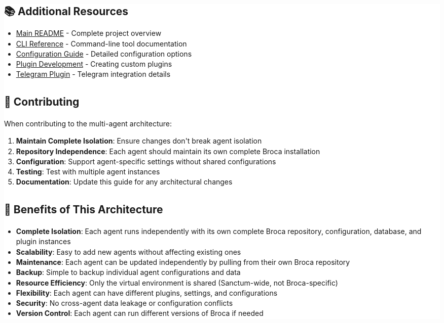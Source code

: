 ## 📚 Additional Resources

- [Main README](../README.md) - Complete project overview
- [CLI Reference](cli_reference.md) - Command-line tool documentation
- [Configuration Guide](configuration.md) - Detailed configuration options
- [Plugin Development](plugin_development.md) - Creating custom plugins
- [Telegram Plugin](telegram-plugin-spec.md) - Telegram integration details

## 🤝 Contributing

When contributing to the multi-agent architecture:

1. **Maintain Complete Isolation**: Ensure changes don't break agent isolation
2. **Repository Independence**: Each agent should maintain its own complete Broca installation
3. **Configuration**: Support agent-specific settings without shared configurations
4. **Testing**: Test with multiple agent instances
5. **Documentation**: Update this guide for any architectural changes

## 🎯 Benefits of This Architecture

- **Complete Isolation**: Each agent runs independently with its own complete Broca repository, configuration, database, and plugin instances
- **Scalability**: Easy to add new agents without affecting existing ones
- **Maintenance**: Each agent can be updated independently by pulling from their own Broca repository
- **Backup**: Simple to backup individual agent configurations and data
- **Resource Efficiency**: Only the virtual environment is shared (Sanctum-wide, not Broca-specific)
- **Flexibility**: Each agent can have different plugins, settings, and configurations
- **Security**: No cross-agent data leakage or configuration conflicts
- **Version Control**: Each agent can run different versions of Broca if needed
